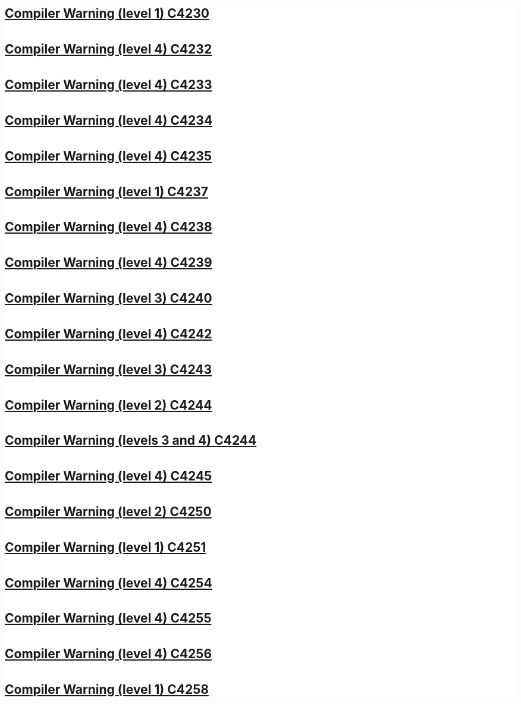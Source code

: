 ## [Compiler Warning (level 1) C4230](compiler-warning-level-1-c4230.md)
## [Compiler Warning (level 4) C4232](compiler-warning-level-4-c4232.md)
## [Compiler Warning (level 4) C4233](compiler-warning-level-4-c4233.md)
## [Compiler Warning (level 4) C4234](compiler-warning-level-4-c4234.md)
## [Compiler Warning (level 4) C4235](compiler-warning-level-4-c4235.md)
## [Compiler Warning (level 1) C4237](compiler-warning-level-1-c4237.md)
## [Compiler Warning (level 4) C4238](compiler-warning-level-4-c4238.md)
## [Compiler Warning (level 4) C4239](compiler-warning-level-4-c4239.md)
## [Compiler Warning (level 3) C4240](compiler-warning-level-3-c4240.md)
## [Compiler Warning (level 4) C4242](compiler-warning-level-4-c4242.md)
## [Compiler Warning (level 3) C4243](compiler-warning-level-3-c4243.md)
## [Compiler Warning (level 2) C4244](compiler-warning-level-2-c4244.md)
## [Compiler Warning (levels 3 and 4) C4244](compiler-warning-levels-3-and-4-c4244.md)
## [Compiler Warning (level 4) C4245](compiler-warning-level-4-c4245.md)
## [Compiler Warning (level 2) C4250](compiler-warning-level-2-c4250.md)
## [Compiler Warning (level 1) C4251](compiler-warning-level-1-c4251.md)
## [Compiler Warning (level 4) C4254](compiler-warning-level-4-c4254.md)
## [Compiler Warning (level 4) C4255](compiler-warning-level-4-c4255.md)
## [Compiler Warning (level 4) C4256](compiler-warning-level-4-c4256.md)
## [Compiler Warning (level 1) C4258](compiler-warning-level-1-c4258.md)